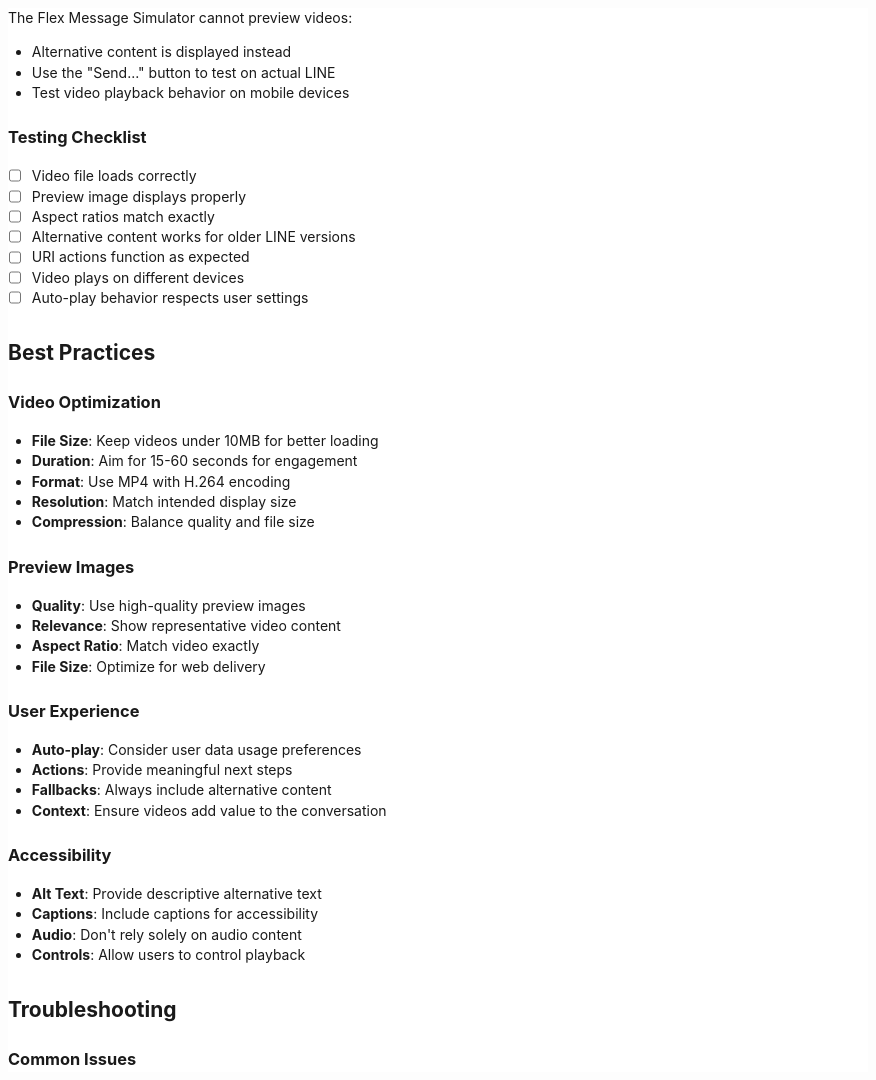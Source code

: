 The Flex Message Simulator cannot preview videos:

- Alternative content is displayed instead
- Use the "Send..." button to test on actual LINE
- Test video playback behavior on mobile devices

### Testing Checklist

- [ ] Video file loads correctly
- [ ] Preview image displays properly
- [ ] Aspect ratios match exactly
- [ ] Alternative content works for older LINE versions
- [ ] URI actions function as expected
- [ ] Video plays on different devices
- [ ] Auto-play behavior respects user settings

## Best Practices

### Video Optimization

- **File Size**: Keep videos under 10MB for better loading
- **Duration**: Aim for 15-60 seconds for engagement
- **Format**: Use MP4 with H.264 encoding
- **Resolution**: Match intended display size
- **Compression**: Balance quality and file size

### Preview Images

- **Quality**: Use high-quality preview images
- **Relevance**: Show representative video content
- **Aspect Ratio**: Match video exactly
- **File Size**: Optimize for web delivery

### User Experience

- **Auto-play**: Consider user data usage preferences
- **Actions**: Provide meaningful next steps
- **Fallbacks**: Always include alternative content
- **Context**: Ensure videos add value to the conversation

### Accessibility

- **Alt Text**: Provide descriptive alternative text
- **Captions**: Include captions for accessibility
- **Audio**: Don't rely solely on audio content
- **Controls**: Allow users to control playback

## Troubleshooting

### Common Issues
